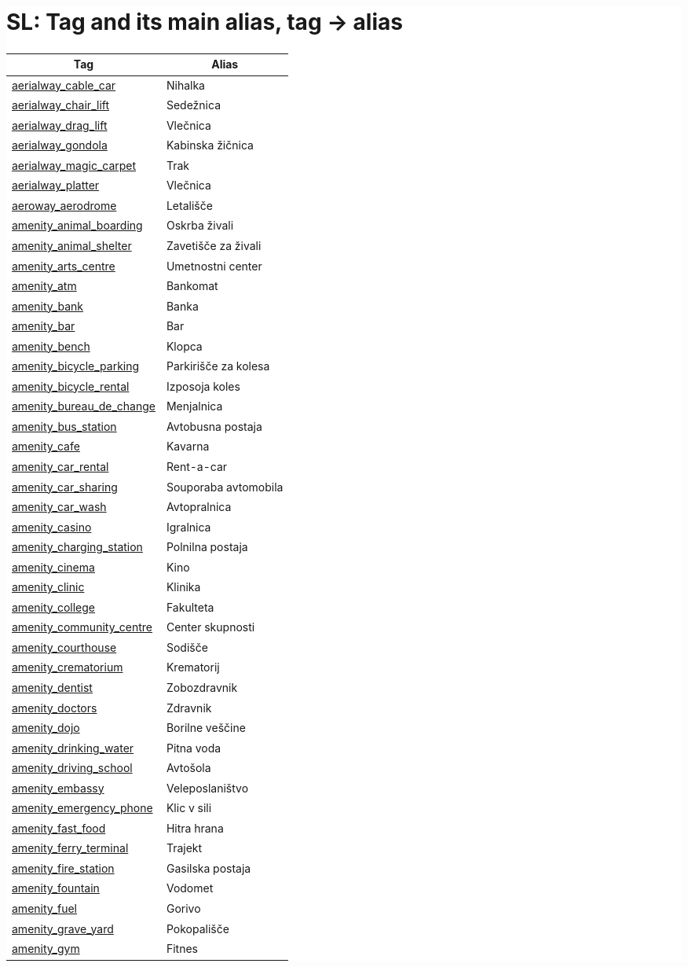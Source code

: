 # SL: Tag and its main alias, tag -> alias

Tag | Alias 
--- | --- 
[aerialway\_cable\_car](https://taginfo.openstreetmap.org/tags/aerialway=cable_car) | Nihalka
[aerialway\_chair\_lift](https://taginfo.openstreetmap.org/tags/aerialway=chair_lift) | Sedežnica
[aerialway\_drag\_lift](https://taginfo.openstreetmap.org/tags/aerialway=drag_lift) | Vlečnica
[aerialway\_gondola](https://taginfo.openstreetmap.org/tags/aerialway=gondola) | Kabinska žičnica
[aerialway\_magic\_carpet](https://taginfo.openstreetmap.org/tags/aerialway=magic_carpet) | Trak
[aerialway\_platter](https://taginfo.openstreetmap.org/tags/aerialway=platter) | Vlečnica
[aeroway\_aerodrome](https://taginfo.openstreetmap.org/tags/aeroway=aerodrome) | Letališče
[amenity\_animal\_boarding](https://taginfo.openstreetmap.org/tags/amenity=animal_boarding) | Oskrba živali
[amenity\_animal\_shelter](https://taginfo.openstreetmap.org/tags/amenity=animal_shelter) | Zavetišče za živali
[amenity\_arts\_centre](https://taginfo.openstreetmap.org/tags/amenity=arts_centre) | Umetnostni center
[amenity\_atm](https://taginfo.openstreetmap.org/tags/amenity=atm) | Bankomat
[amenity\_bank](https://taginfo.openstreetmap.org/tags/amenity=bank) | Banka
[amenity\_bar](https://taginfo.openstreetmap.org/tags/amenity=bar) | Bar
[amenity\_bench](https://taginfo.openstreetmap.org/tags/amenity=bench) | Klopca
[amenity\_bicycle\_parking](https://taginfo.openstreetmap.org/tags/amenity=bicycle_parking) | Parkirišče za kolesa
[amenity\_bicycle\_rental](https://taginfo.openstreetmap.org/tags/amenity=bicycle_rental) | Izposoja koles
[amenity\_bureau\_de\_change](https://taginfo.openstreetmap.org/tags/amenity=bureau_de_change) | Menjalnica
[amenity\_bus\_station](https://taginfo.openstreetmap.org/tags/amenity=bus_station) | Avtobusna postaja
[amenity\_cafe](https://taginfo.openstreetmap.org/tags/amenity=cafe) | Kavarna
[amenity\_car\_rental](https://taginfo.openstreetmap.org/tags/amenity=car_rental) | Rent-a-car
[amenity\_car\_sharing](https://taginfo.openstreetmap.org/tags/amenity=car_sharing) | Souporaba avtomobila
[amenity\_car\_wash](https://taginfo.openstreetmap.org/tags/amenity=car_wash) | Avtopralnica
[amenity\_casino](https://taginfo.openstreetmap.org/tags/amenity=casino) | Igralnica
[amenity\_charging\_station](https://taginfo.openstreetmap.org/tags/amenity=charging_station) | Polnilna postaja
[amenity\_cinema](https://taginfo.openstreetmap.org/tags/amenity=cinema) | Kino
[amenity\_clinic](https://taginfo.openstreetmap.org/tags/amenity=clinic) | Klinika
[amenity\_college](https://taginfo.openstreetmap.org/tags/amenity=college) | Fakulteta
[amenity\_community\_centre](https://taginfo.openstreetmap.org/tags/amenity=community_centre) | Center skupnosti
[amenity\_courthouse](https://taginfo.openstreetmap.org/tags/amenity=courthouse) | Sodišče
[amenity\_crematorium](https://taginfo.openstreetmap.org/tags/amenity=crematorium) | Krematorij
[amenity\_dentist](https://taginfo.openstreetmap.org/tags/amenity=dentist) | Zobozdravnik
[amenity\_doctors](https://taginfo.openstreetmap.org/tags/amenity=doctors) | Zdravnik
[amenity\_dojo](https://taginfo.openstreetmap.org/tags/amenity=dojo) | Borilne veščine
[amenity\_drinking\_water](https://taginfo.openstreetmap.org/tags/amenity=drinking_water) | Pitna voda
[amenity\_driving\_school](https://taginfo.openstreetmap.org/tags/amenity=driving_school) | Avtošola
[amenity\_embassy](https://taginfo.openstreetmap.org/tags/amenity=embassy) | Veleposlaništvo
[amenity\_emergency\_phone](https://taginfo.openstreetmap.org/tags/amenity=emergency_phone) | Klic v sili
[amenity\_fast\_food](https://taginfo.openstreetmap.org/tags/amenity=fast_food) | Hitra hrana
[amenity\_ferry\_terminal](https://taginfo.openstreetmap.org/tags/amenity=ferry_terminal) | Trajekt
[amenity\_fire\_station](https://taginfo.openstreetmap.org/tags/amenity=fire_station) | Gasilska postaja
[amenity\_fountain](https://taginfo.openstreetmap.org/tags/amenity=fountain) | Vodomet
[amenity\_fuel](https://taginfo.openstreetmap.org/tags/amenity=fuel) | Gorivo
[amenity\_grave\_yard](https://taginfo.openstreetmap.org/tags/amenity=grave_yard) | Pokopališče
[amenity\_gym](https://taginfo.openstreetmap.org/tags/amenity=gym) | Fitnes
